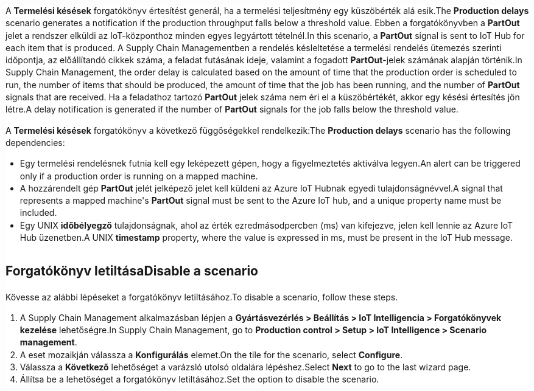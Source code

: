 <span data-ttu-id="2c95d-188">A **Termelési késések** forgatókönyv értesítést generál, ha a termelési teljesítmény egy küszöbérték alá esik.</span><span class="sxs-lookup"><span data-stu-id="2c95d-188">The **Production delays** scenario generates a notification if the production throughput falls below a threshold value.</span></span> <span data-ttu-id="2c95d-189">Ebben a forgatókönyvben a **PartOut** jelet a rendszer elküldi az IoT-központhoz minden egyes legyártott tételnél.</span><span class="sxs-lookup"><span data-stu-id="2c95d-189">In this scenario, a **PartOut** signal is sent to IoT Hub for each item that is produced.</span></span> <span data-ttu-id="2c95d-190">A Supply Chain Managementben a rendelés késleltetése a termelési rendelés ütemezés szerinti időpontja, az előállítandó cikkek száma, a feladat futásának ideje, valamint a fogadott **PartOut**-jelek számának alapján történik.</span><span class="sxs-lookup"><span data-stu-id="2c95d-190">In Supply Chain Management, the order delay is calculated based on the amount of time that the production order is scheduled to run, the number of items that should be produced, the amount of time that the job has been running, and the number of **PartOut** signals that are received.</span></span> <span data-ttu-id="2c95d-191">Ha a feladathoz tartozó **PartOut** jelek száma nem éri el a küszöbértékét, akkor egy késési értesítés jön létre.</span><span class="sxs-lookup"><span data-stu-id="2c95d-191">A delay notification is generated if the number of **PartOut** signals for the job falls below the threshold value.</span></span>

<span data-ttu-id="2c95d-192">A **Termelési késések** forgatókönyv a következő függőségekkel rendelkezik:</span><span class="sxs-lookup"><span data-stu-id="2c95d-192">The **Production delays** scenario has the following dependencies:</span></span>

+ <span data-ttu-id="2c95d-193">Egy termelési rendelésnek futnia kell egy leképezett gépen, hogy a figyelmeztetés aktiválva legyen.</span><span class="sxs-lookup"><span data-stu-id="2c95d-193">An alert can be triggered only if a production order is running on a mapped machine.</span></span>
+ <span data-ttu-id="2c95d-194">A hozzárendelt gép **PartOut** jelét jelképező jelet kell küldeni az Azure IoT Hubnak egyedi tulajdonságnévvel.</span><span class="sxs-lookup"><span data-stu-id="2c95d-194">A signal that represents a mapped machine's **PartOut** signal must be sent to the Azure IoT hub, and a unique property name must be included.</span></span>
+ <span data-ttu-id="2c95d-195">Egy UNIX **időbélyegző** tulajdonságnak, ahol az érték ezredmásodpercben (ms) van kifejezve, jelen kell lennie az Azure IoT Hub üzenetben.</span><span class="sxs-lookup"><span data-stu-id="2c95d-195">A UNIX **timestamp** property, where the value is expressed in ms, must be present in the IoT Hub message.</span></span>

## <a name="disable-a-scenario"></a><span data-ttu-id="2c95d-196">Forgatókönyv letiltása</span><span class="sxs-lookup"><span data-stu-id="2c95d-196">Disable a scenario</span></span>

<span data-ttu-id="2c95d-197">Kövesse az alábbi lépéseket a forgatókönyv letiltásához.</span><span class="sxs-lookup"><span data-stu-id="2c95d-197">To disable a scenario, follow these steps.</span></span>

1. <span data-ttu-id="2c95d-198">A Supply Chain Management alkalmazásban lépjen a **Gyártásvezérlés \> Beállítás \> IoT Intelligencia \> Forgatókönyvek kezelése** lehetőségre.</span><span class="sxs-lookup"><span data-stu-id="2c95d-198">In Supply Chain Management, go to **Production control \> Setup \> IoT Intelligence \> Scenario management**.</span></span>
2. <span data-ttu-id="2c95d-199">A eset mozaikján válassza a **Konfigurálás** elemet.</span><span class="sxs-lookup"><span data-stu-id="2c95d-199">On the tile for the scenario, select **Configure**.</span></span>
3. <span data-ttu-id="2c95d-200">Válassza a **Következő** lehetőséget a varázsló utolsó oldalára lépéshez.</span><span class="sxs-lookup"><span data-stu-id="2c95d-200">Select **Next** to go to the last wizard page.</span></span>
4. <span data-ttu-id="2c95d-201">Állítsa be a lehetőséget a forgatókönyv letiltásához.</span><span class="sxs-lookup"><span data-stu-id="2c95d-201">Set the option to disable the scenario.</span></span>
